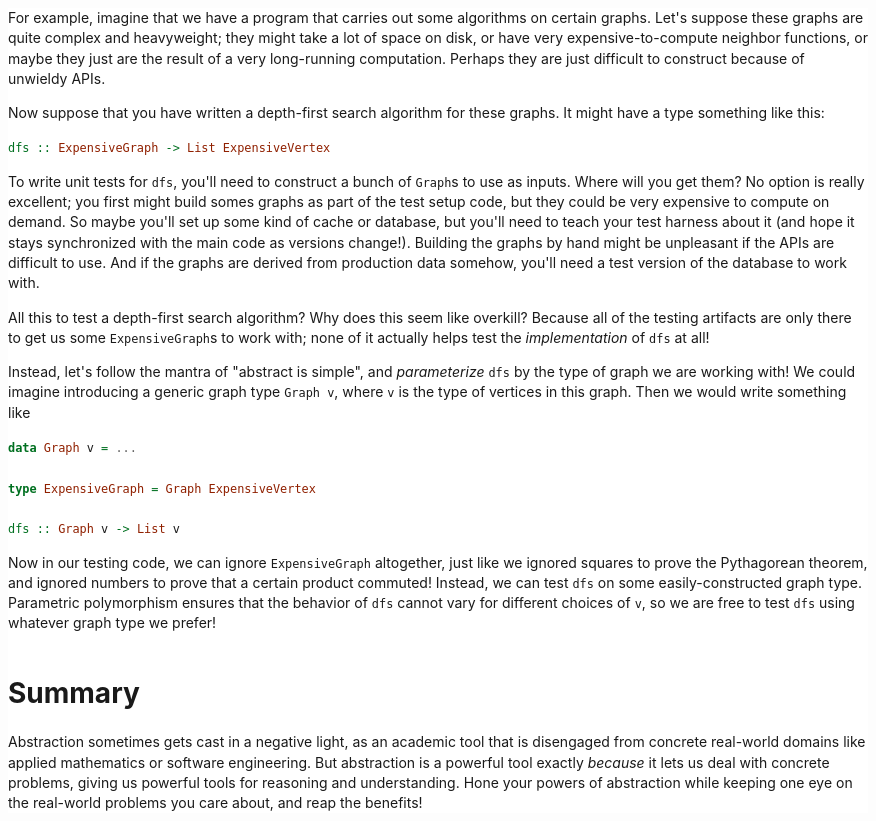 For example, imagine that we have a program that carries out some algorithms on
certain graphs. Let's suppose these graphs are quite complex and heavyweight; they might
take a lot of space on disk, or have very expensive-to-compute neighbor functions, or maybe
they just are the result of a very long-running computation. Perhaps they are just difficult
to construct because of unwieldy APIs.

Now suppose that you have written a depth-first search algorithm for these graphs. It might
have a type something like this:

```haskell
dfs :: ExpensiveGraph -> List ExpensiveVertex
```

To write unit tests for `dfs`, you'll need to construct a bunch of `Graph`s to use as inputs.
Where will you get them? No option is really excellent; you first might build somes graphs as part of the test setup code, but they could be very expensive to compute on demand. So maybe you'll
set up some kind of cache or database, but you'll need to teach your test harness about it
(and hope it stays synchronized with the main code as versions change!). Building the graphs
by hand might be unpleasant if the APIs are difficult to use. And if the graphs are derived from
production data somehow, you'll need a test version of the database to work with.

All this to test a depth-first search algorithm? Why does this seem like overkill? Because all of
the testing artifacts are only there to get us some `ExpensiveGraph`s to work with; none of it
actually helps test the *implementation* of `dfs` at all!

Instead, let's follow the mantra of "abstract is simple", and *parameterize* `dfs` by the type
of graph we are working with! We could imagine introducing a generic graph type `Graph v`,
where `v` is the type of vertices in this graph. Then we would write something like

```haskell
data Graph v = ...

type ExpensiveGraph = Graph ExpensiveVertex

dfs :: Graph v -> List v
```

Now in our testing code, we can ignore `ExpensiveGraph` altogether, just like we ignored
squares to prove the Pythagorean theorem, and ignored numbers to prove that a certain product commuted! Instead, we can test `dfs` on some easily-constructed graph type. Parametric polymorphism
ensures that the behavior of `dfs` cannot vary for different choices of `v`, so we are free to
test `dfs` using whatever graph type we prefer!

# Summary

Abstraction sometimes gets cast in a negative light, as an academic tool that is
disengaged from concrete real-world domains like applied mathematics or software
engineering. But abstraction is a powerful tool exactly *because* it lets us deal with
concrete problems, giving us powerful tools for reasoning and understanding. Hone your
powers of abstraction while keeping one eye on the real-world problems you care about,
and reap the benefits!



